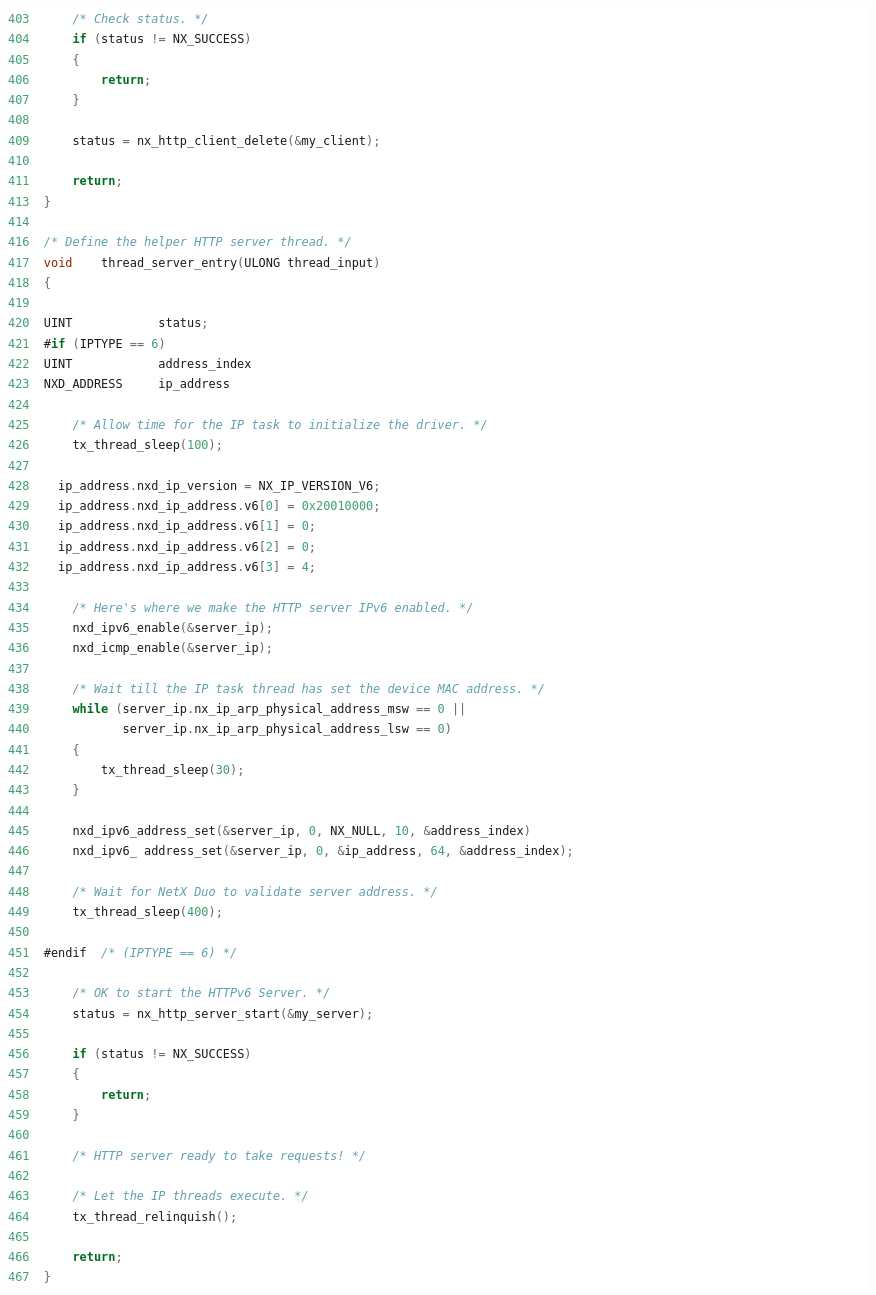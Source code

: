 ```c
403      /* Check status. */
404      if (status != NX_SUCCESS)
405      {
406          return;
407      }
408  
409      status = nx_http_client_delete(&my_client);
410  
411      return;
413  }
414  
416  /* Define the helper HTTP server thread. */
417  void    thread_server_entry(ULONG thread_input)
418  {
419  
420  UINT            status;
421  #if (IPTYPE == 6)
422  UINT            address_index
423  NXD_ADDRESS     ip_address
424  
425      /* Allow time for the IP task to initialize the driver. */
426      tx_thread_sleep(100);
427
428    ip_address.nxd_ip_version = NX_IP_VERSION_V6;
429    ip_address.nxd_ip_address.v6[0] = 0x20010000;
430    ip_address.nxd_ip_address.v6[1] = 0;
431    ip_address.nxd_ip_address.v6[2] = 0;
432    ip_address.nxd_ip_address.v6[3] = 4;
433  
434      /* Here's where we make the HTTP server IPv6 enabled. */
435      nxd_ipv6_enable(&server_ip);
436      nxd_icmp_enable(&server_ip);
437  
438      /* Wait till the IP task thread has set the device MAC address. */
439      while (server_ip.nx_ip_arp_physical_address_msw == 0 ||
440             server_ip.nx_ip_arp_physical_address_lsw == 0)
441      {
442          tx_thread_sleep(30);
443      }
444  
445      nxd_ipv6_address_set(&server_ip, 0, NX_NULL, 10, &address_index)
446      nxd_ipv6_ address_set(&server_ip, 0, &ip_address, 64, &address_index);
447  
448      /* Wait for NetX Duo to validate server address. */
449      tx_thread_sleep(400);
450  
451  #endif  /* (IPTYPE == 6) */
452  
453      /* OK to start the HTTPv6 Server. */
454      status = nx_http_server_start(&my_server);
455  
456      if (status != NX_SUCCESS)
457      {
458          return;
459      }
460  
461      /* HTTP server ready to take requests! */
462  
463      /* Let the IP threads execute. */
464      tx_thread_relinquish();
465  
466      return;
467  }
```